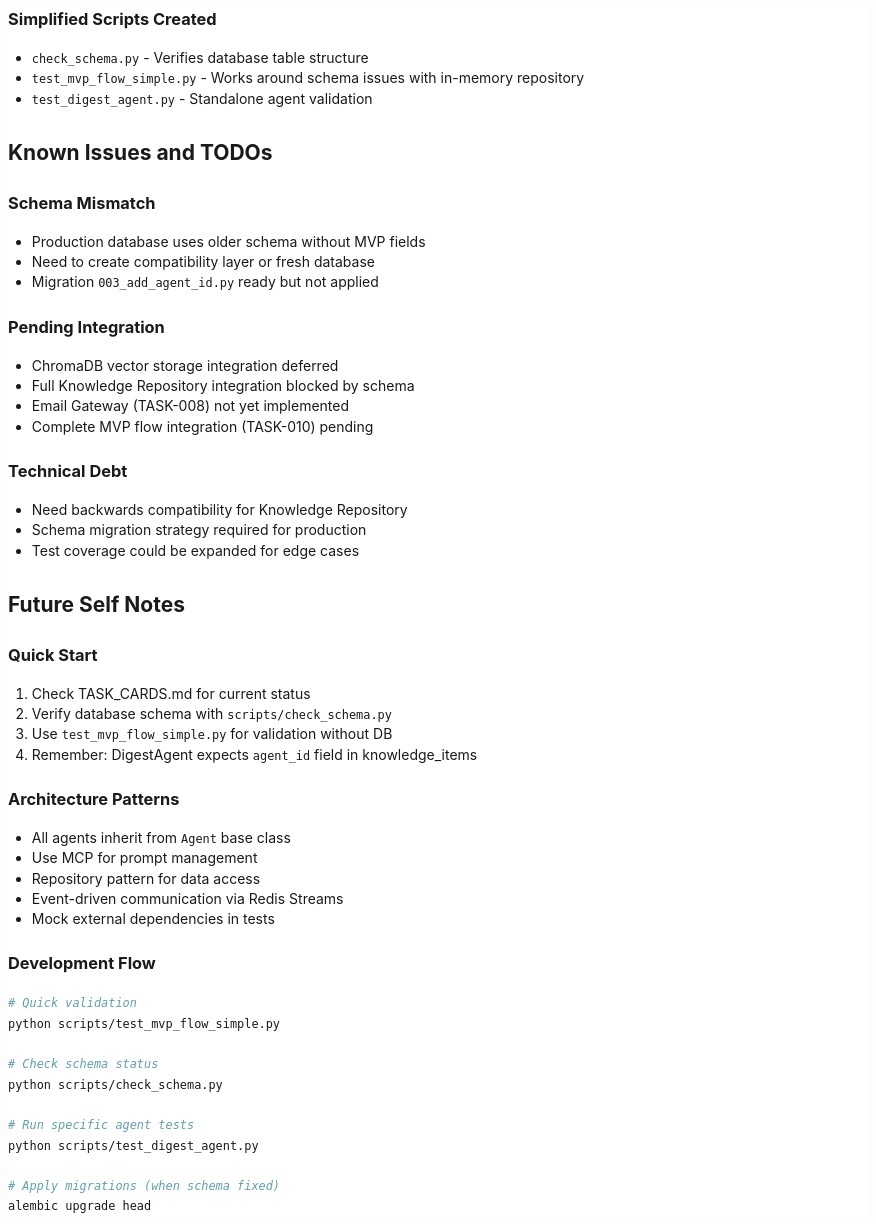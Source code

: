### Simplified Scripts Created
- `check_schema.py` - Verifies database table structure
- `test_mvp_flow_simple.py` - Works around schema issues with in-memory repository
- `test_digest_agent.py` - Standalone agent validation

## Known Issues and TODOs

### Schema Mismatch
- Production database uses older schema without MVP fields
- Need to create compatibility layer or fresh database
- Migration `003_add_agent_id.py` ready but not applied

### Pending Integration
- ChromaDB vector storage integration deferred
- Full Knowledge Repository integration blocked by schema
- Email Gateway (TASK-008) not yet implemented
- Complete MVP flow integration (TASK-010) pending

### Technical Debt
- Need backwards compatibility for Knowledge Repository
- Schema migration strategy required for production
- Test coverage could be expanded for edge cases

## Future Self Notes

### Quick Start
1. Check TASK_CARDS.md for current status
2. Verify database schema with `scripts/check_schema.py`
3. Use `test_mvp_flow_simple.py` for validation without DB
4. Remember: DigestAgent expects `agent_id` field in knowledge_items

### Architecture Patterns
- All agents inherit from `Agent` base class
- Use MCP for prompt management
- Repository pattern for data access
- Event-driven communication via Redis Streams
- Mock external dependencies in tests

### Development Flow
```bash
# Quick validation
python scripts/test_mvp_flow_simple.py

# Check schema status
python scripts/check_schema.py

# Run specific agent tests
python scripts/test_digest_agent.py

# Apply migrations (when schema fixed)
alembic upgrade head
```
